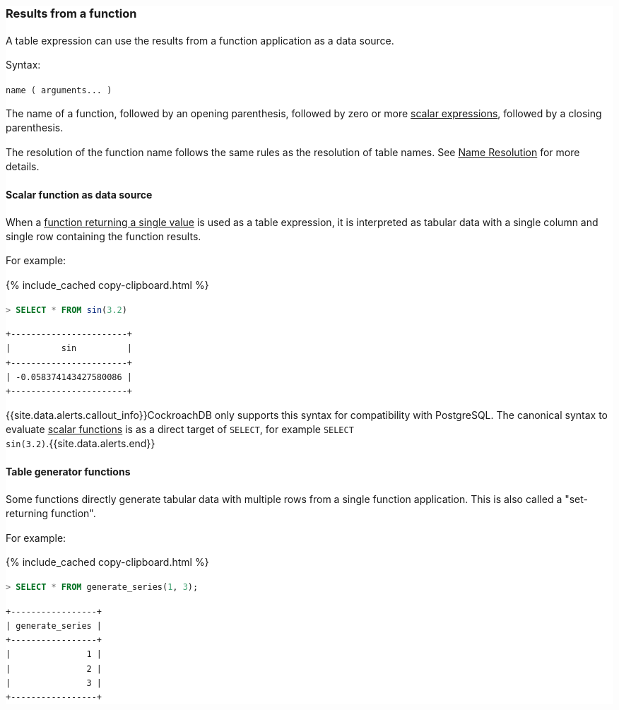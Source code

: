 ### Results from a function

A table expression can use the results from a function application as
a data source.

Syntax:

~~~
name ( arguments... )
~~~

The name of a function, followed by an opening parenthesis, followed
by zero or more [scalar expressions](scalar-expressions.html), followed by
a closing parenthesis.

The resolution of the function name follows the same rules as the
resolution of table names. See [Name
Resolution](sql-name-resolution.html) for more details.

#### Scalar function as data source

When a [function returning a single
value](scalar-expressions.html#function-calls-and-sql-special-forms) is
used as a table expression, it is interpreted as tabular data with a
single column and single row containing the function results.

For example:

{% include_cached copy-clipboard.html %}
~~~ sql
> SELECT * FROM sin(3.2)
~~~
~~~
+-----------------------+
|          sin          |
+-----------------------+
| -0.058374143427580086 |
+-----------------------+
~~~

{{site.data.alerts.callout_info}}CockroachDB only supports this syntax for compatibility with PostgreSQL. The canonical syntax to evaluate <a href="scalar-expressions.html">scalar functions</a> is as a direct target of <code>SELECT</code>, for example <code>SELECT sin(3.2)</code>.{{site.data.alerts.end}}


#### Table generator functions

Some functions directly generate tabular data with multiple rows from
a single function application. This is also called a "set-returning function".

For example:

{% include_cached copy-clipboard.html %}
~~~ sql
> SELECT * FROM generate_series(1, 3);
~~~
~~~
+-----------------+
| generate_series |
+-----------------+
|               1 |
|               2 |
|               3 |
+-----------------+
~~~
